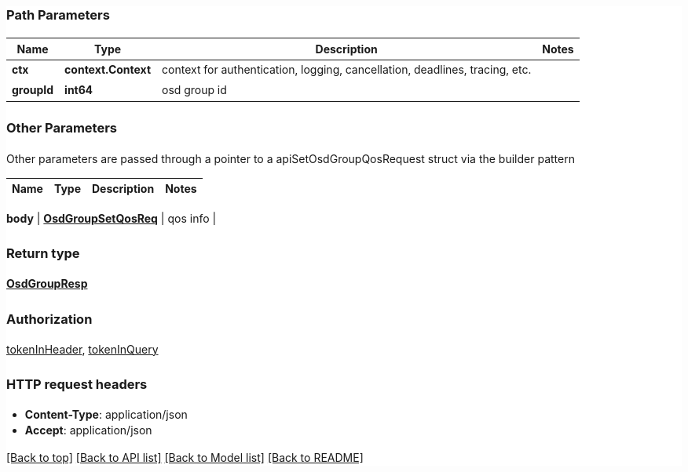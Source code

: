### Path Parameters


Name | Type | Description  | Notes
------------- | ------------- | ------------- | -------------
**ctx** | **context.Context** | context for authentication, logging, cancellation, deadlines, tracing, etc.
**groupId** | **int64** | osd group id | 

### Other Parameters

Other parameters are passed through a pointer to a apiSetOsdGroupQosRequest struct via the builder pattern


Name | Type | Description  | Notes
------------- | ------------- | ------------- | -------------

 **body** | [**OsdGroupSetQosReq**](OsdGroupSetQosReq.md) | qos info | 

### Return type

[**OsdGroupResp**](OsdGroupResp.md)

### Authorization

[tokenInHeader](../README.md#tokenInHeader), [tokenInQuery](../README.md#tokenInQuery)

### HTTP request headers

- **Content-Type**: application/json
- **Accept**: application/json

[[Back to top]](#) [[Back to API list]](../README.md#documentation-for-api-endpoints)
[[Back to Model list]](../README.md#documentation-for-models)
[[Back to README]](../README.md)


